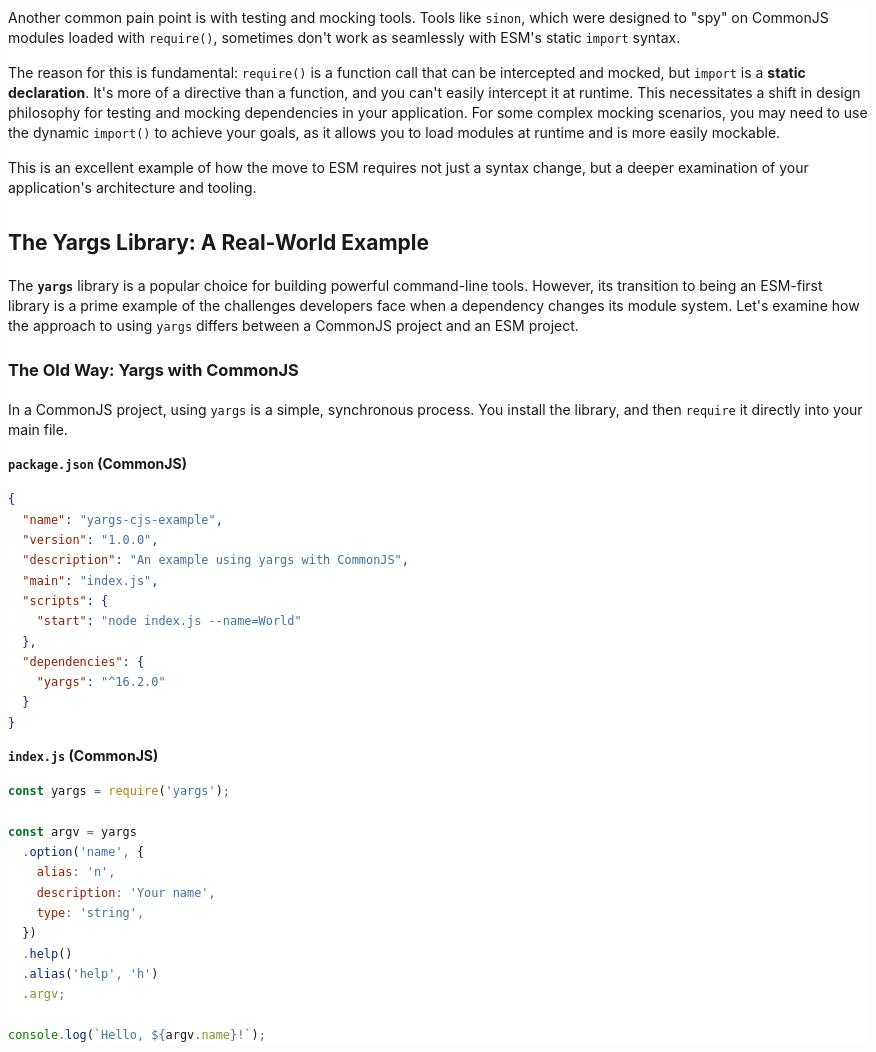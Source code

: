 Another common pain point is with testing and mocking tools. Tools like `sinon`, which were designed to "spy" on CommonJS modules loaded with `require()`, sometimes don't work as seamlessly with ESM's static `import` syntax.

The reason for this is fundamental: `require()` is a function call that can be intercepted and mocked, but `import` is a **static declaration**. It's more of a directive than a function, and you can't easily intercept it at runtime. This necessitates a shift in design philosophy for testing and mocking dependencies in your application. For some complex mocking scenarios, you may need to use the dynamic `import()` to achieve your goals, as it allows you to load modules at runtime and is more easily mockable.

This is an excellent example of how the move to ESM requires not just a syntax change, but a deeper examination of your application's architecture and tooling.

## The Yargs Library: A Real-World Example

The **`yargs`** library is a popular choice for building powerful command-line tools. However, its transition to being an ESM-first library is a prime example of the challenges developers face when a dependency changes its module system. Let's examine how the approach to using `yargs` differs between a CommonJS project and an ESM project.

### The Old Way: Yargs with CommonJS

In a CommonJS project, using `yargs` is a simple, synchronous process. You install the library, and then `require` it directly into your main file.

**`package.json` (CommonJS)**

```JSON
{
  "name": "yargs-cjs-example",
  "version": "1.0.0",
  "description": "An example using yargs with CommonJS",
  "main": "index.js",
  "scripts": {
    "start": "node index.js --name=World"
  },
  "dependencies": {
    "yargs": "^16.2.0"
  }
}
```

**`index.js` (CommonJS)**

```JavaScript
const yargs = require('yargs');

const argv = yargs
  .option('name', {
    alias: 'n',
    description: 'Your name',
    type: 'string',
  })
  .help()
  .alias('help', 'h')
  .argv;

console.log(`Hello, ${argv.name}!`);
```
